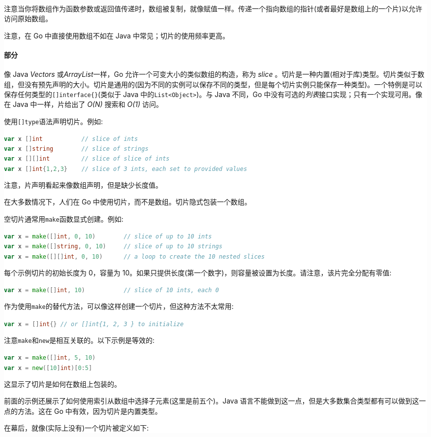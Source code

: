 注意当你将数组作为函数参数或返回值传递时，数组被复制，就像赋值一样。传递一个指向数组的指针(或者最好是数组上的一个片)以允许访问原始数组。

注意，在 Go 中直接使用数组不如在 Java 中常见；切片的使用频率更高。

#### 部分

像 Java *Vectors* 或*ArrayList*一样，Go 允许一个可变大小的类似数组的构造，称为 *slice* 。切片是一种内置(相对于库)类型。切片类似于数组，但没有预先声明的大小。切片是通用的(因为不同的实例可以保存不同的类型，但是每个切片实例只能保存一种类型)。一个特例是可以保存任何类型的`[]interface{}`(类似于 Java 中的`List<Object>`)。与 Java 不同，Go 中没有可选的*列表*接口实现；只有一个实现可用。像在 Java 中一样，片给出了 *O(N)* 搜索和 *O(1)* 访问。

使用`[]type`语法声明切片。例如:

```go
var x []int           // slice of ints
var x []string        // slice of strings
var x [][]int         // slice of slice of ints
var x []int{1,2,3}    // slice of 3 ints, each set to provided values

```

注意，片声明看起来像数组声明，但是缺少长度值。

在大多数情况下，人们在 Go 中使用切片，而不是数组。切片隐式包装一个数组。

空切片通常用`make`函数显式创建。例如:

```go
var x = make([]int, 0, 10)        // slice of up to 10 ints
var x = make([]string, 0, 10)     // slice of up to 10 strings
var x = make([][]int, 0, 10)      // a loop to create the 10 nested slices

```

每个示例切片的初始长度为 0，容量为 10。如果只提供长度(第一个数字)，则容量被设置为长度。请注意，该片完全分配有零值:

```go
var x = make([]int, 10)           // slice of 10 ints, each 0

```

作为使用`make`的替代方法，可以像这样创建一个切片，但这种方法不太常用:

```go
var x = []int{} // or []int{1, 2, 3 } to initialize

```

注意`make`和`new`是相互关联的。以下示例是等效的:

```go
var x = make([]int, 5, 10)
var x = new([10]int)[0:5]

```

这显示了切片是如何在数组上包装的。

前面的示例还展示了如何使用索引从数组中选择子元素(这里是前五个)。Java 语言不能做到这一点，但是大多数集合类型都有可以做到这一点的方法。这在 Go 中有效，因为切片是内置类型。

在幕后，就像(实际上没有)一个切片被定义如下:
